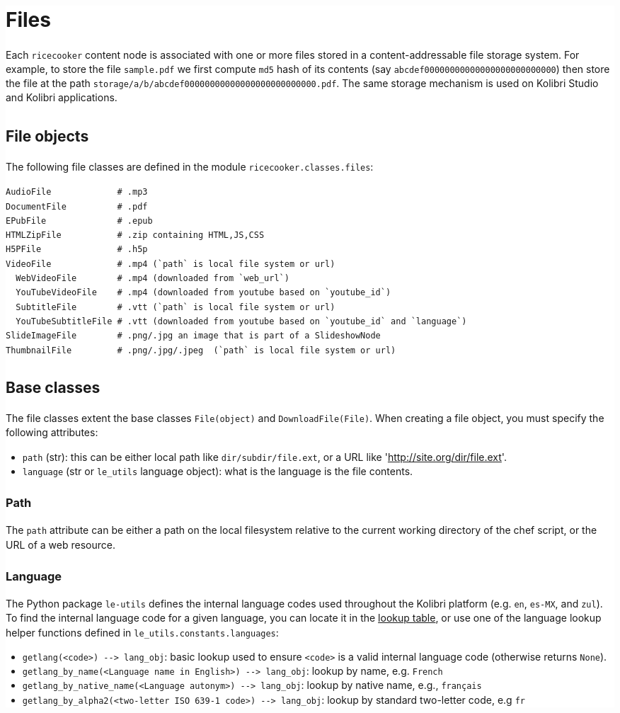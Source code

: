 Files
=====
Each `ricecooker` content node is associated with one or more files stored in a
content-addressable file storage system. For example, to store the file `sample.pdf`
we first compute `md5` hash of its contents (say `abcdef00000000000000000000000000`)
then store the file at the path `storage/a/b/abcdef00000000000000000000000000.pdf`.
The same storage mechanism is used on Kolibri Studio and Kolibri applications.


File objects
------------
The following file classes are defined in the module `ricecooker.classes.files`:

    AudioFile             # .mp3
    DocumentFile          # .pdf
    EPubFile              # .epub
    HTMLZipFile           # .zip containing HTML,JS,CSS
    H5PFile               # .h5p
    VideoFile             # .mp4 (`path` is local file system or url)
      WebVideoFile        # .mp4 (downloaded from `web_url`)
      YouTubeVideoFile    # .mp4 (downloaded from youtube based on `youtube_id`)
      SubtitleFile        # .vtt (`path` is local file system or url)
      YouTubeSubtitleFile # .vtt (downloaded from youtube based on `youtube_id` and `language`)
    SlideImageFile        # .png/.jpg an image that is part of a SlideshowNode
    ThumbnailFile         # .png/.jpg/.jpeg  (`path` is local file system or url)



Base classes
------------
The file classes extent the base classes `File(object)` and `DownloadFile(File)`.
When creating a file object, you must specify the following attributes:
  - `path` (str): this can be either local path like `dir/subdir/file.ext`, or
    a URL like 'http://site.org/dir/file.ext'.
  - `language` (str or `le_utils` language object): what is the language is the
    file contents.



### Path
The `path` attribute can be either a path on the local filesystem relative to the
current working directory of the chef script, or the URL of a web resource.

### Language
The Python package `le-utils` defines the internal language codes used throughout
the Kolibri platform (e.g. `en`, `es-MX`, and `zul`). To find the internal language
code for a given language, you can locate it in the [lookup table](https://github.com/learningequality/le-utils/blob/master/le_utils/resources/languagelookup.json),
or use one of the language lookup helper functions defined in `le_utils.constants.languages`:
  - `getlang(<code>) --> lang_obj`: basic lookup used to ensure `<code>` is a valid
    internal language code (otherwise returns `None`).
  - `getlang_by_name(<Language name in English>) --> lang_obj`: lookup by name, e.g. `French`
  - `getlang_by_native_name(<Language autonym>) --> lang_obj`: lookup by native name, e.g., `français`
  - `getlang_by_alpha2(<two-letter ISO 639-1 code>) --> lang_obj`: lookup by standard two-letter code, e.g `fr`
